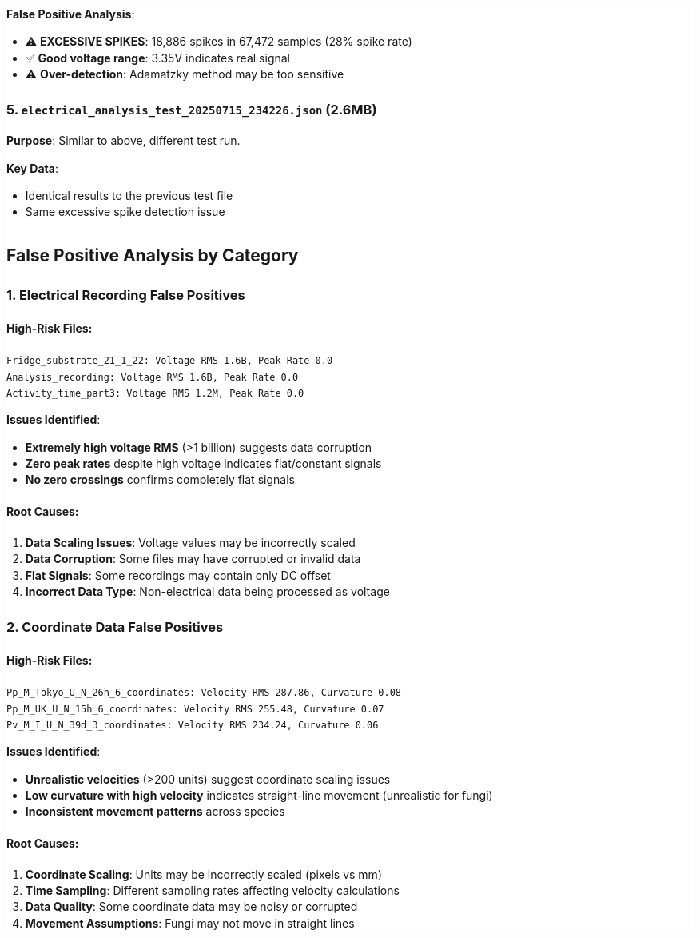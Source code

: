 **False Positive Analysis**:
- ⚠️ **EXCESSIVE SPIKES**: 18,886 spikes in 67,472 samples (28% spike rate)
- ✅ **Good voltage range**: 3.35V indicates real signal
- ⚠️ **Over-detection**: Adamatzky method may be too sensitive

### 5. `electrical_analysis_test_20250715_234226.json` (2.6MB)
**Purpose**: Similar to above, different test run.

**Key Data**:
- Identical results to the previous test file
- Same excessive spike detection issue

## False Positive Analysis by Category

### 1. **Electrical Recording False Positives**

#### **High-Risk Files**:
```
Fridge_substrate_21_1_22: Voltage RMS 1.6B, Peak Rate 0.0
Analysis_recording: Voltage RMS 1.6B, Peak Rate 0.0
Activity_time_part3: Voltage RMS 1.2M, Peak Rate 0.0
```

**Issues Identified**:
- **Extremely high voltage RMS** (>1 billion) suggests data corruption
- **Zero peak rates** despite high voltage indicates flat/constant signals
- **No zero crossings** confirms completely flat signals

#### **Root Causes**:
1. **Data Scaling Issues**: Voltage values may be incorrectly scaled
2. **Data Corruption**: Some files may have corrupted or invalid data
3. **Flat Signals**: Some recordings may contain only DC offset
4. **Incorrect Data Type**: Non-electrical data being processed as voltage

### 2. **Coordinate Data False Positives**

#### **High-Risk Files**:
```
Pp_M_Tokyo_U_N_26h_6_coordinates: Velocity RMS 287.86, Curvature 0.08
Pp_M_UK_U_N_15h_6_coordinates: Velocity RMS 255.48, Curvature 0.07
Pv_M_I_U_N_39d_3_coordinates: Velocity RMS 234.24, Curvature 0.06
```

**Issues Identified**:
- **Unrealistic velocities** (>200 units) suggest coordinate scaling issues
- **Low curvature with high velocity** indicates straight-line movement (unrealistic for fungi)
- **Inconsistent movement patterns** across species

#### **Root Causes**:
1. **Coordinate Scaling**: Units may be incorrectly scaled (pixels vs mm)
2. **Time Sampling**: Different sampling rates affecting velocity calculations
3. **Data Quality**: Some coordinate data may be noisy or corrupted
4. **Movement Assumptions**: Fungi may not move in straight lines
